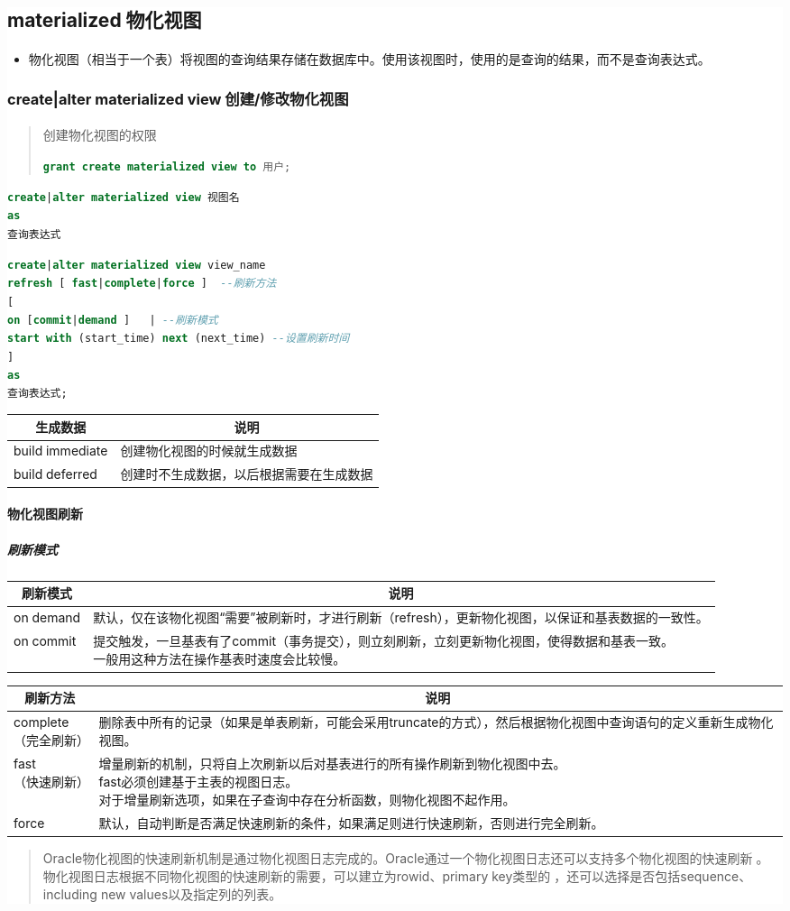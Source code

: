 ## materialized 物化视图

- 物化视图（相当于一个表）将视图的查询结果存储在数据库中。使用该视图时，使用的是查询的结果，而不是查询表达式。

### create|alter materialized view 创建/修改物化视图

> 创建物化视图的权限
>
> ```sql
> grant create materialized view to 用户;
> ```

```sql
create|alter materialized view 视图名
as 
查询表达式
```

```sql
create|alter materialized view view_name
refresh [ fast|complete|force ]  --刷新方法
[
on [commit|demand ]   | --刷新模式
start with (start_time) next (next_time) --设置刷新时间
]
as 
查询表达式;
```

| 生成数据        | 说明                                     |
| --------------- | ---------------------------------------- |
| build immediate | 创建物化视图的时候就生成数据             |
| build deferred  | 创建时不生成数据，以后根据需要在生成数据 |

#### 物化视图刷新

##### 刷新模式

| 刷新模式  | 说明                                                         |
| --------- | ------------------------------------------------------------ |
| on demand | 默认，仅在该物化视图“需要”被刷新时，才进行刷新（refresh），更新物化视图，以保证和基表数据的一致性。 |
| on commit | 提交触发，一旦基表有了commit（事务提交），则立刻刷新，立刻更新物化视图，使得数据和基表一致。<br />一般用这种方法在操作基表时速度会比较慢。 |

| 刷新方法                   | 说明                                                         |
| -------------------------- | ------------------------------------------------------------ |
| complete<br />（完全刷新） | 删除表中所有的记录（如果是单表刷新，可能会采用truncate的方式），然后根据物化视图中查询语句的定义重新生成物化视图。 |
| fast<br />（快速刷新）     | 增量刷新的机制，只将自上次刷新以后对基表进行的所有操作刷新到物化视图中去。<br />fast必须创建基于主表的视图日志。<br />对于增量刷新选项，如果在子查询中存在分析函数，则物化视图不起作用。 |
| force                      | 默认，自动判断是否满足快速刷新的条件，如果满足则进行快速刷新，否则进行完全刷新。 |

> Oracle物化视图的快速刷新机制是通过物化视图日志完成的。Oracle通过一个物化视图日志还可以支持多个物化视图的快速刷新 。 物化视图日志根据不同物化视图的快速刷新的需要，可以建立为rowid、primary key类型的 ，还可以选择是否包括sequence、including new values以及指定列的列表。

